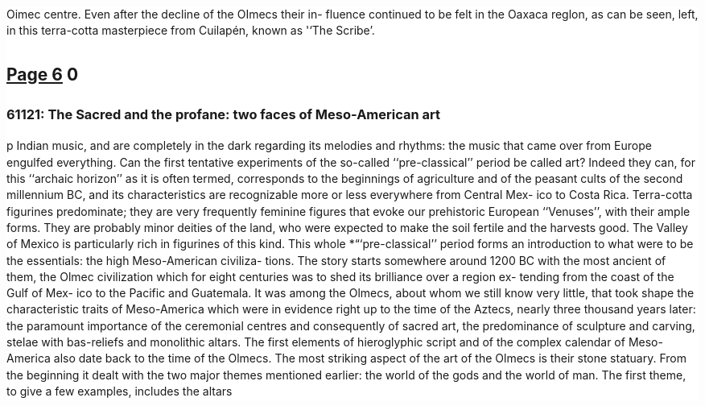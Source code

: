 Oimec centre. Even after the 
decline of the OImecs their in- 
fluence continued to be felt in 
the Oaxaca reglon, as can be 
seen, left, in this terra-cotta 
masterpiece from Cuilapén, 
known as '‘The Scribe’.

## [Page 6](https://demo.humlab.umu.se/courier/074684engo.pdf#page=6) 0

### 61121: The Sacred and the profane: two faces of Meso-American art

p Indian music, and are completely in the 
dark regarding its melodies and rhythms: 
the music that came over from Europe 
engulfed everything. 
Can the first tentative experiments of the 
so-called ‘‘pre-classical’’ period be called 
art? Indeed they can, for this ‘‘archaic 
horizon’’ as it is often termed, corresponds 
to the beginnings of agriculture and of the 
peasant cults of the second millennium BC, 
and its characteristics are recognizable 
more or less everywhere from Central Mex- 
ico to Costa Rica. Terra-cotta figurines 
predominate; they are very frequently 
feminine figures that evoke our prehistoric 
European ‘‘Venuses’’, with their ample 
forms. They are probably minor deities of 
the land, who were expected to make the 
soil fertile and the harvests good. The 
Valley of Mexico is particularly rich in 
figurines of this kind. 
This whole *“‘pre-classical’’ period forms 
an introduction to what were to be the 
essentials: the high Meso-American civiliza- 
tions. The story starts somewhere around 
1200 BC with the most ancient of them, the 
Olmec civilization which for eight centuries 
was to shed its brilliance over a region ex- 
tending from the coast of the Gulf of Mex- 
ico to the Pacific and Guatemala. It was 
among the Olmecs, about whom we still 
know very little, that took shape the 
characteristic traits of Meso-America which 
were in evidence right up to the time of the 
Aztecs, nearly three thousand years later: 
the paramount importance of the 
ceremonial centres and consequently of 
sacred art, the predominance of sculpture 
and carving, stelae with bas-reliefs and 
monolithic altars. The first elements of 
hieroglyphic script and of the complex 
calendar of Meso-America also date back 
to the time of the Olmecs. 
The most striking aspect of the art of the 
Olmecs is their stone statuary. From the 
beginning it dealt with the two major 
themes mentioned earlier: the world of the 
gods and the world of man. The first theme, 
to give a few examples, includes the altars 